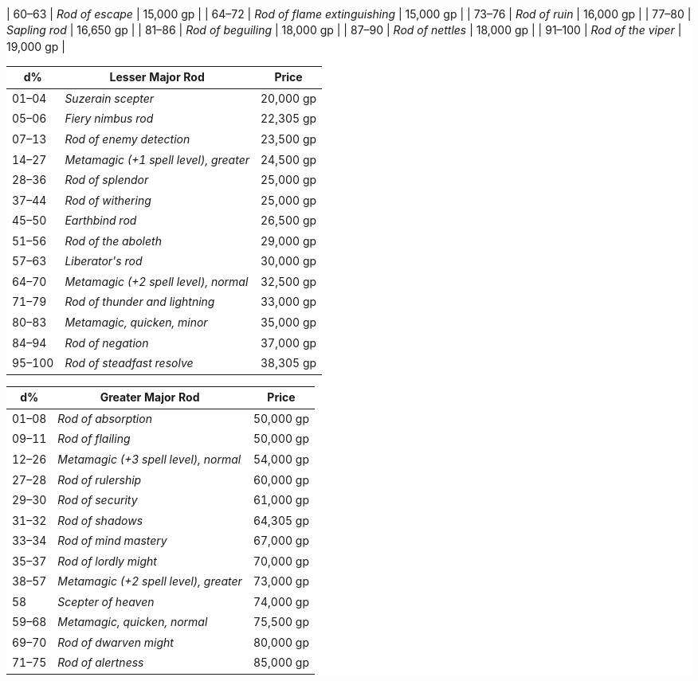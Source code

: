 | 60–63 | _Rod of escape_ | 15,000 gp |
| 64–72 | _Rod of flame extinguishing_ | 15,000 gp |
| 73–76 | _Rod of ruin_ | 16,000 gp |
| 77–80 | _Sapling rod_ | 16,650 gp |
| 81–86 | _Rod of beguiling_ | 18,000 gp |
| 87–90 | _Rod of nettles_ | 18,000 gp |
| 91–100 | _Rod of the viper_ | 19,000 gp |

| d% | Lesser Major Rod | Price |
| --- | --- | --- |
| 01–04 | _Suzerain scepter_ | 20,000 gp |
| 05–06 | _Fiery nimbus rod_ | 22,305 gp |
| 07–13 | _Rod of enemy detection_ | 23,500 gp |
| 14–27 | _Metamagic (+1 spell level), greater_ | 24,500 gp |
| 28–36 | _Rod of splendor_ | 25,000 gp |
| 37–44 | _Rod of withering_ | 25,000 gp |
| 45–50 | _Earthbind rod_ | 26,500 gp |
| 51–56 | _Rod of the aboleth_ | 29,000 gp |
| 57–63 | _Liberator's rod_ | 30,000 gp |
| 64–70 | _Metamagic (+2 spell level), normal_ | 32,500 gp |
| 71–79 | _Rod of thunder and lightning_ | 33,000 gp |
| 80–83 | _Metamagic, quicken, minor_ | 35,000 gp |
| 84–94 | _Rod of negation_ | 37,000 gp |
| 95–100 | _Rod of steadfast resolve_ | 38,305 gp |

| d% | Greater Major Rod | Price |
| --- | --- | --- |
| 01–08 | _Rod of absorption_ | 50,000 gp |
| 09–11 | _Rod of flailing_ | 50,000 gp |
| 12–26 | _Metamagic (+3 spell level), normal_ | 54,000 gp |
| 27–28 | _Rod of rulership_ | 60,000 gp |
| 29–30 | _Rod of security_ | 61,000 gp |
| 31–32 | _Rod of shadows_ | 64,305 gp |
| 33–34 | _Rod of mind mastery_ | 67,000 gp |
| 35–37 | _Rod of lordly might_ | 70,000 gp |
| 38–57 | _Metamagic (+2 spell level), greater_ | 73,000 gp |
| 58 | _Scepter of heaven_ | 74,000 gp |
| 59–68 | _Metamagic, quicken, normal_ | 75,500 gp |
| 69–70 | _Rod of dwarven might_ | 80,000 gp |
| 71–75 | _Rod of alertness_ | 85,000 gp |